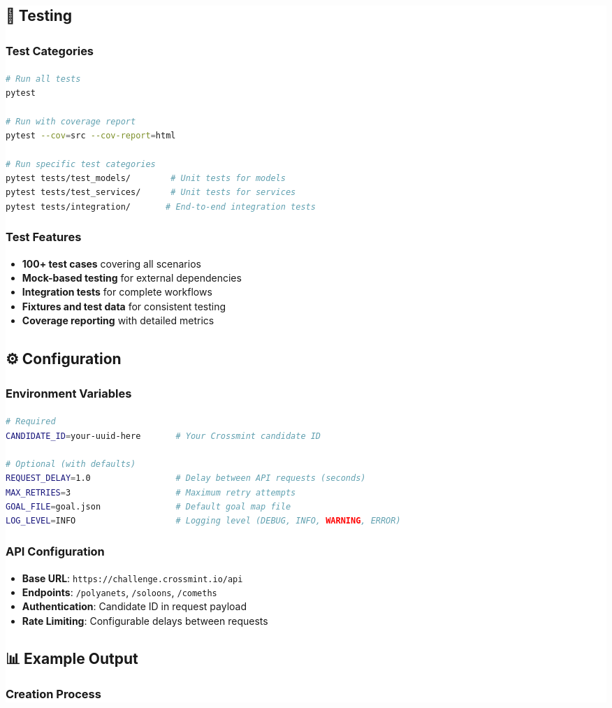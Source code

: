 ## 🧪 Testing

### Test Categories

```bash
# Run all tests
pytest

# Run with coverage report
pytest --cov=src --cov-report=html

# Run specific test categories
pytest tests/test_models/        # Unit tests for models
pytest tests/test_services/      # Unit tests for services
pytest tests/integration/       # End-to-end integration tests
```

### Test Features

- **100+ test cases** covering all scenarios
- **Mock-based testing** for external dependencies
- **Integration tests** for complete workflows
- **Fixtures and test data** for consistent testing
- **Coverage reporting** with detailed metrics

## ⚙️ Configuration

### Environment Variables

```bash
# Required
CANDIDATE_ID=your-uuid-here       # Your Crossmint candidate ID

# Optional (with defaults)
REQUEST_DELAY=1.0                 # Delay between API requests (seconds)
MAX_RETRIES=3                     # Maximum retry attempts
GOAL_FILE=goal.json               # Default goal map file
LOG_LEVEL=INFO                    # Logging level (DEBUG, INFO, WARNING, ERROR)
```

### API Configuration

- **Base URL**: `https://challenge.crossmint.io/api`
- **Endpoints**: `/polyanets`, `/soloons`, `/comeths`
- **Authentication**: Candidate ID in request payload
- **Rate Limiting**: Configurable delays between requests

## 📊 Example Output

### Creation Process
